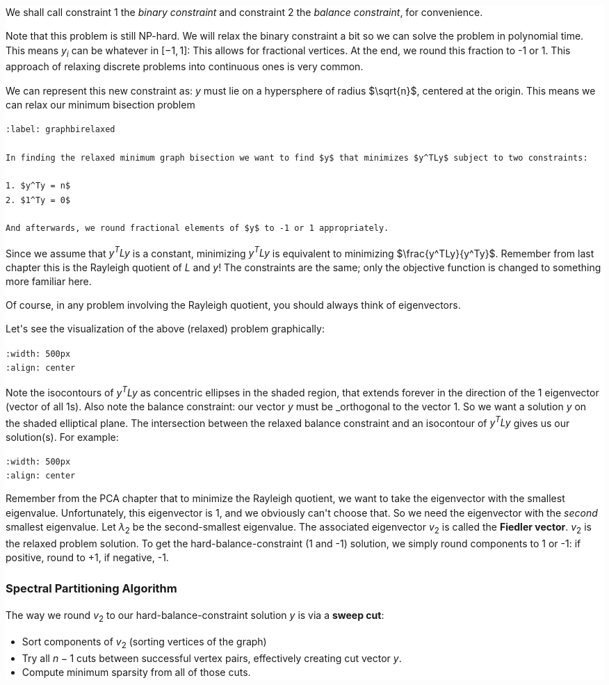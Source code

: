 We shall call constraint 1 the _binary constraint_ and constraint 2 the _balance constraint_, for convenience. 

Note that this problem is still NP-hard. We will relax the binary constraint a bit so we can solve the problem in polynomial time. This means $y_i$ can be whatever in $[-1, 1]$: This allows for fractional vertices. At the end, we round this fraction to -1 or 1. This approach of relaxing discrete problems into continuous ones is very common.

We can represent this new constraint as: $y$ must lie on a hypersphere of radius $\sqrt{n}$, centered at the origin. This means we can relax our minimum bisection problem

```{prf:definition} Graph Bisection, Hard Constraint
:label: graphbirelaxed

In finding the relaxed minimum graph bisection we want to find $y$ that minimizes $y^TLy$ subject to two constraints:

1. $y^Ty = n$
2. $1^Ty = 0$

And afterwards, we round fractional elements of $y$ to -1 or 1 appropriately. 
```

Since we assume that $y^TLy$ is a constant, minimizing $y^TLy$ is equivalent to minimizing $\frac{y^TLy}{y^Ty}$. Remember from last chapter this is the Rayleigh quotient of $L$ and $y$! The constraints are the same; only the objective function is changed to something more familiar here. 

Of course, in any problem involving the Rayleigh quotient, you should always think of eigenvectors. 

Let's see the visualization of the above (relaxed) problem graphically:

```{image} pictures/relaxed.png
:width: 500px
:align: center
```

Note the isocontours of $y^TLy$ as concentric ellipses in the shaded region, that extends forever in the direction of the $1$ eigenvector (vector of all 1s). Also note the balance constraint: our vector $y$ must be _orthogonal to the vector $1$. So we want a solution $y$ on the shaded elliptical plane. The intersection between the relaxed balance constraint and an isocontour of $y^TLy$ gives us our solution(s). For example:

```{image} pictures/solution.png
:width: 500px
:align: center
```

Remember from the PCA chapter that to minimize the Rayleigh quotient, we want to take the eigenvector with the smallest eigenvalue. Unfortunately, this eigenvector is $1$, and we obviously can't choose that. So we need the eigenvector with the _second_ smallest eigenvalue. Let $\lambda_2$ be the second-smallest eigenvalue. The associated eigenvector $v_2$ is called the __Fiedler vector__. $v_2$ is the relaxed problem solution. To get the hard-balance-constraint (1 and -1) solution, we simply round components to 1 or -1: if positive, round to +1, if negative, -1. 

### Spectral Partitioning Algorithm

The way we round $v_2$ to our hard-balance-constraint solution $y$ is via a __sweep cut__:  
   - Sort components of $v_2$ (sorting vertices of the graph)
   - Try all $n-1$ cuts between successful vertex pairs, effectively creating cut vector $y$.
   - Compute minimum sparsity from all of those cuts.
